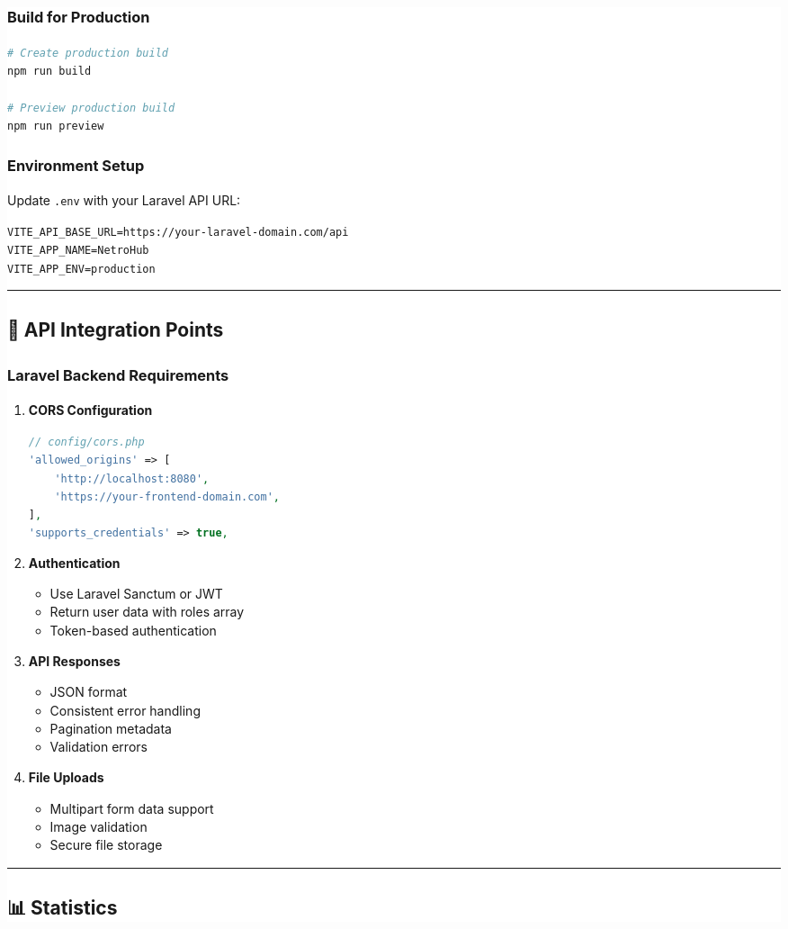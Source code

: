 ### Build for Production
```bash
# Create production build
npm run build

# Preview production build
npm run preview
```

### Environment Setup
Update `.env` with your Laravel API URL:
```env
VITE_API_BASE_URL=https://your-laravel-domain.com/api
VITE_APP_NAME=NetroHub
VITE_APP_ENV=production
```

---

## 🔗 API Integration Points

### Laravel Backend Requirements

1. **CORS Configuration**
   ```php
   // config/cors.php
   'allowed_origins' => [
       'http://localhost:8080',
       'https://your-frontend-domain.com',
   ],
   'supports_credentials' => true,
   ```

2. **Authentication**
   - Use Laravel Sanctum or JWT
   - Return user data with roles array
   - Token-based authentication

3. **API Responses**
   - JSON format
   - Consistent error handling
   - Pagination metadata
   - Validation errors

4. **File Uploads**
   - Multipart form data support
   - Image validation
   - Secure file storage

---

## 📊 Statistics
